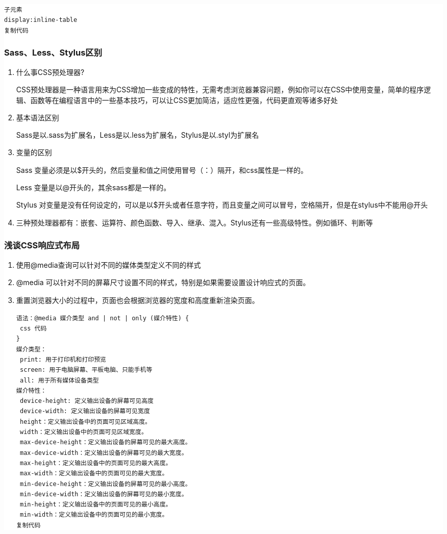 ```
子元素
display:inline-table
复制代码
```

### Sass、Less、Stylus区别

1. 什么事CSS预处理器?

   CSS预处理器是一种语言用来为CSS增加一些变成的特性，无需考虑浏览器兼容问题，例如你可以在CSS中使用变量，简单的程序逻辑、函数等在编程语言中的一些基本技巧，可以让CSS更加简洁，适应性更强，代码更直观等诸多好处

2. 基本语法区别

   Sass是以.sass为扩展名，Less是以.less为扩展名，Stylus是以.styl为扩展名

3. 变量的区别

   Sass 变量必须是以$开头的，然后变量和值之间使用冒号（：）隔开，和css属性是一样的。

   Less 变量是以@开头的，其余sass都是一样的。

   Stylus 对变量是没有任何设定的，可以是以$开头或者任意字符，而且变量之间可以冒号，空格隔开，但是在stylus中不能用@开头

4. 三种预处理器都有：嵌套、运算符、颜色函数、导入、继承、混入。Stylus还有一些高级特性。例如循环、判断等

### 浅谈CSS响应式布局

1. 使用@media查询可以针对不同的媒体类型定义不同的样式

2. @media 可以针对不同的屏幕尺寸设置不同的样式，特别是如果需要设置设计响应式的页面。

3. 重置浏览器大小的过程中，页面也会根据浏览器的宽度和高度重新渲染页面。

   ```
   语法：@media 媒介类型 and | not | only (媒介特性) {
   	css 代码
   }
   媒介类型：
   	print: 用于打印机和打印预览
   	screen: 用于电脑屏幕、平板电脑、只能手机等
   	all: 用于所有媒体设备类型
   媒介特性：
   	device-height: 定义输出设备的屏幕可见高度
   	device-width: 定义输出设备的屏幕可见宽度
   	height：定义输出设备中的页面可见区域高度。
   	width：定义输出设备中的页面可见区域宽度。
   	max-device-height：定义输出设备的屏幕可见的最大高度。
   	max-device-width：定义输出设备的屏幕可见的最大宽度。
   	max-height：定义输出设备中的页面可见的最大高度。
   	max-width：定义输出设备中的页面可见的最大宽度。
   	min-device-height：定义输出设备的屏幕可见的最小高度。
   	min-device-width：定义输出设备的屏幕可见的最小宽度。
   	min-height：定义输出设备中的页面可见的最小高度。
   	min-width：定义输出设备中的页面可见的最小宽度。
   复制代码
   ```

